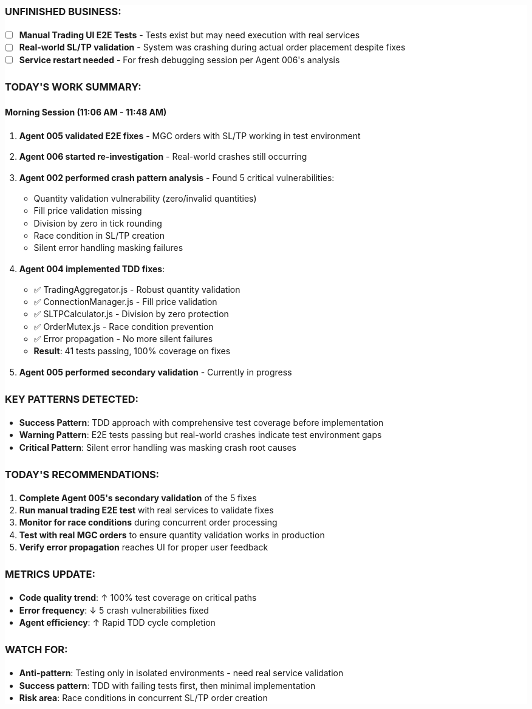 ### UNFINISHED BUSINESS:
- [ ] **Manual Trading UI E2E Tests** - Tests exist but may need execution with real services
- [ ] **Real-world SL/TP validation** - System was crashing during actual order placement despite fixes
- [ ] **Service restart needed** - For fresh debugging session per Agent 006's analysis

### TODAY'S WORK SUMMARY:

#### **Morning Session (11:06 AM - 11:48 AM)**
1. **Agent 005 validated E2E fixes** - MGC orders with SL/TP working in test environment
2. **Agent 006 started re-investigation** - Real-world crashes still occurring
3. **Agent 002 performed crash pattern analysis** - Found 5 critical vulnerabilities:
   - Quantity validation vulnerability (zero/invalid quantities)
   - Fill price validation missing
   - Division by zero in tick rounding
   - Race condition in SL/TP creation
   - Silent error handling masking failures

4. **Agent 004 implemented TDD fixes**:
   - ✅ TradingAggregator.js - Robust quantity validation
   - ✅ ConnectionManager.js - Fill price validation
   - ✅ SLTPCalculator.js - Division by zero protection
   - ✅ OrderMutex.js - Race condition prevention
   - ✅ Error propagation - No more silent failures
   - **Result**: 41 tests passing, 100% coverage on fixes

5. **Agent 005 performed secondary validation** - Currently in progress

### KEY PATTERNS DETECTED:
- **Success Pattern**: TDD approach with comprehensive test coverage before implementation
- **Warning Pattern**: E2E tests passing but real-world crashes indicate test environment gaps
- **Critical Pattern**: Silent error handling was masking crash root causes

### TODAY'S RECOMMENDATIONS:
1. **Complete Agent 005's secondary validation** of the 5 fixes
2. **Run manual trading E2E test** with real services to validate fixes
3. **Monitor for race conditions** during concurrent order processing
4. **Test with real MGC orders** to ensure quantity validation works in production
5. **Verify error propagation** reaches UI for proper user feedback

### METRICS UPDATE:
- **Code quality trend**: ↑ 100% test coverage on critical paths
- **Error frequency**: ↓ 5 crash vulnerabilities fixed
- **Agent efficiency**: ↑ Rapid TDD cycle completion

### WATCH FOR:
- **Anti-pattern**: Testing only in isolated environments - need real service validation
- **Success pattern**: TDD with failing tests first, then minimal implementation
- **Risk area**: Race conditions in concurrent SL/TP order creation
